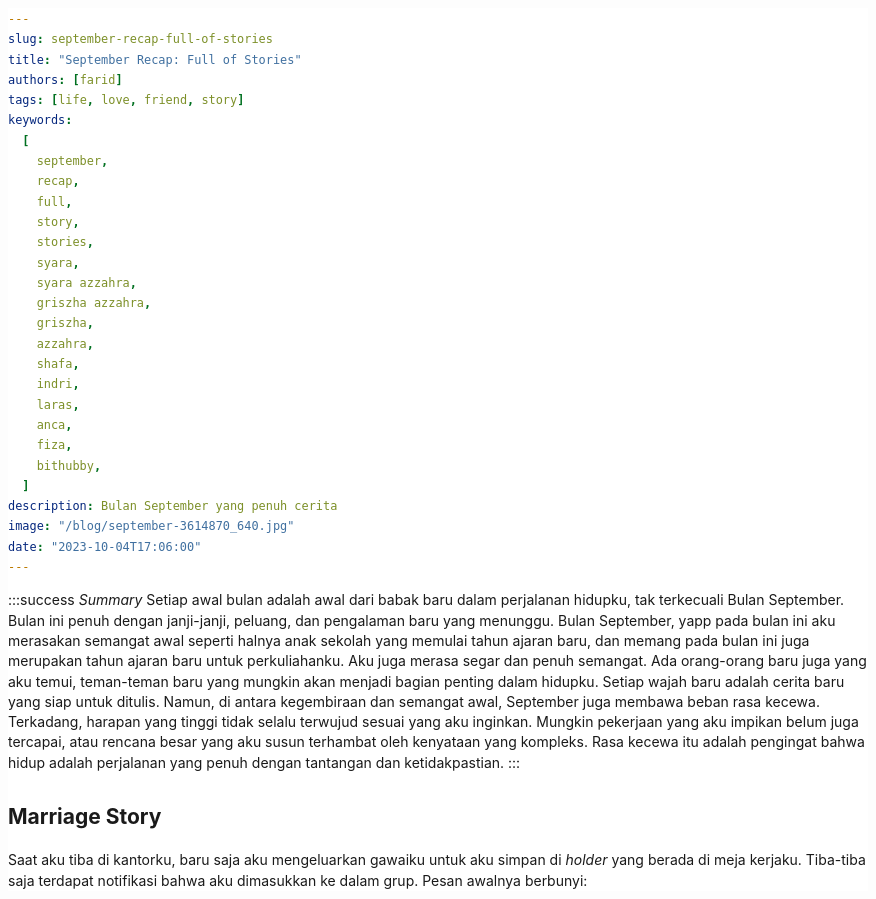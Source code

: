 ```yaml
---
slug: september-recap-full-of-stories
title: "September Recap: Full of Stories"
authors: [farid]
tags: [life, love, friend, story]
keywords:
  [
    september,
    recap,
    full,
    story,
    stories,
    syara,
    syara azzahra,
    griszha azzahra,
    griszha,
    azzahra,
    shafa,
    indri,
    laras,
    anca,
    fiza,
    bithubby,
  ]
description: Bulan September yang penuh cerita
image: "/blog/september-3614870_640.jpg"
date: "2023-10-04T17:06:00"
---
```


:::success _Summary_
Setiap awal bulan adalah awal dari babak baru dalam perjalanan hidupku, tak terkecuali Bulan September. Bulan ini penuh dengan janji-janji, peluang, dan pengalaman baru yang menunggu. Bulan September, yapp pada bulan ini aku merasakan semangat awal seperti halnya anak sekolah yang memulai tahun ajaran baru, dan memang pada bulan ini juga merupakan tahun ajaran baru untuk perkuliahanku. Aku juga merasa segar dan penuh semangat. Ada orang-orang baru juga yang aku temui, teman-teman baru yang mungkin akan menjadi bagian penting dalam hidupku. Setiap wajah baru adalah cerita baru yang siap untuk ditulis. Namun, di antara kegembiraan dan semangat awal, September juga membawa beban rasa kecewa. Terkadang, harapan yang tinggi tidak selalu terwujud sesuai yang aku inginkan. Mungkin pekerjaan yang aku impikan belum juga tercapai, atau rencana besar yang aku susun terhambat oleh kenyataan yang kompleks. Rasa kecewa itu adalah pengingat bahwa hidup adalah perjalanan yang penuh dengan tantangan dan ketidakpastian.
:::



## Marriage Story

Saat aku tiba di kantorku, baru saja aku mengeluarkan gawaiku untuk aku simpan di _holder_ yang berada di meja kerjaku. Tiba-tiba saja terdapat notifikasi bahwa aku dimasukkan ke dalam grup. Pesan awalnya berbunyi:
